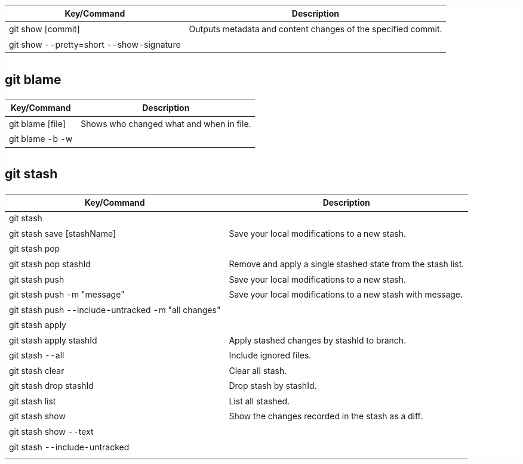 | Key/Command                               | Description                                                      |
| ----------------------------------------- | ---------------------------------------------------------------- |
| git show [commit]                         | Outputs metadata and content changes of the specified commit.    |
| git show --pretty=short --show-signature  |                                                                  |





## git blame

| Key/Command              | Description                                                      |
| ------------------------ | ---------------------------------------------------------------- |
| git blame [file]         | Shows who changed what and when in file.                         |
| git blame -b -w          |                                                                  |





## git stash

| Key/Command                                                       | Description                                                       |
| ----------------------------------------------------------------- | ----------------------------------------------------------------- |
| git stash                                                         |                                                                   |
| git stash save [stashName]                                        | Save your local modifications to a new stash.                     |
| git stash pop                                                     |                                                                   |
| git stash pop  stashId                                            | Remove and apply a single stashed state from the stash list.      |
| git stash push                                                    | Save your local modifications to a new stash.                     |
| git stash push -m "message"                                       | Save your local modifications to a new stash with message.        |
| git stash push --include-untracked -m "all changes"               |                                                                   |
| git stash apply                                                   |                                                                   |
| git stash apply stashId                                           | Apply stashed changes by stashId to branch.                       |
| git stash --all                                                   | Include ignored files.                                            |
| git stash clear                                                   | Clear all stash.                                                  |
| git stash drop stashId                                            | Drop stash by stashId.                                            |
| git stash list                                                    | List all stashed.                                                 |
| git stash show                                                    | Show the changes recorded in the stash as a diff.                 |
| git stash show --text                                             |                                                                   |
| git stash --include-untracked                                     |                                                                   |
|                                                                   |                                                                   |
